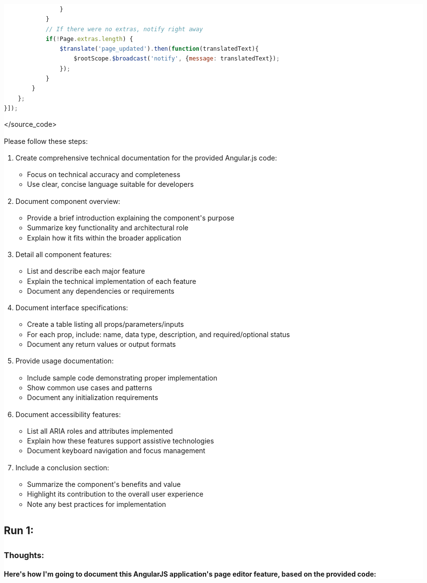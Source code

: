 ```js
                }
            }
            // If there were no extras, notify right away
            if(!Page.extras.length) {
                $translate('page_updated').then(function(translatedText){
                    $rootScope.$broadcast('notify', {message: translatedText});
                });
            }
        }
    };
}]);

```

</source_code>

Please follow these steps:

1. Create comprehensive technical documentation for the provided Angular.js code:
   - Focus on technical accuracy and completeness
   - Use clear, concise language suitable for developers

2. Document component overview:
   - Provide a brief introduction explaining the component's purpose
   - Summarize key functionality and architectural role
   - Explain how it fits within the broader application

3. Detail all component features:
   - List and describe each major feature
   - Explain the technical implementation of each feature
   - Document any dependencies or requirements

4. Document interface specifications:
   - Create a table listing all props/parameters/inputs
   - For each prop, include: name, data type, description, and required/optional status
   - Document any return values or output formats

5. Provide usage documentation:
   - Include sample code demonstrating proper implementation
   - Show common use cases and patterns
   - Document any initialization requirements

6. Document accessibility features:
   - List all ARIA roles and attributes implemented
   - Explain how these features support assistive technologies
   - Document keyboard navigation and focus management

7. Include a conclusion section:
   - Summarize the component's benefits and value
   - Highlight its contribution to the overall user experience
   - Note any best practices for implementation
## Run 1:
### Thoughts:
**Here's how I'm going to document this AngularJS application's page editor feature, based on the provided code:**

